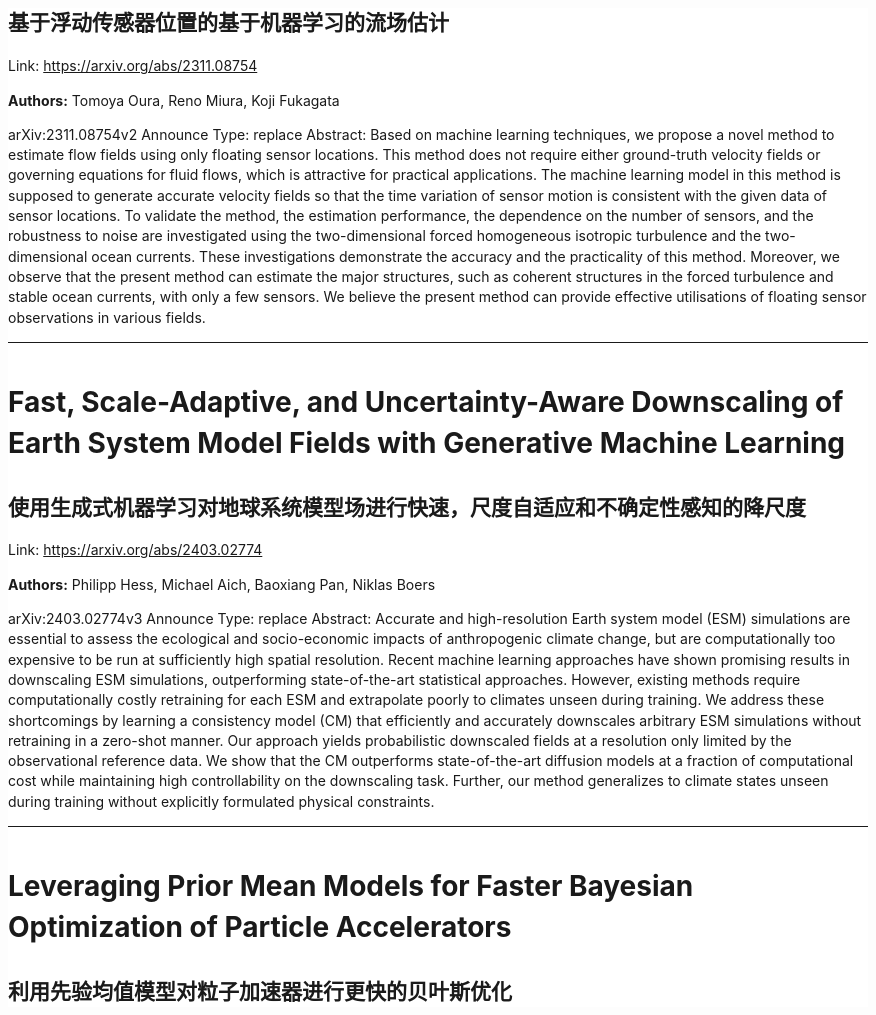 ## 基于浮动传感器位置的基于机器学习的流场估计

Link: https://arxiv.org/abs/2311.08754

**Authors:** Tomoya Oura, Reno Miura, Koji Fukagata

arXiv:2311.08754v2 Announce Type: replace 
Abstract: Based on machine learning techniques, we propose a novel method to estimate flow fields using only floating sensor locations. This method does not require either ground-truth velocity fields or governing equations for fluid flows, which is attractive for practical applications. The machine learning model in this method is supposed to generate accurate velocity fields so that the time variation of sensor motion is consistent with the given data of sensor locations. To validate the method, the estimation performance, the dependence on the number of sensors, and the robustness to noise are investigated using the two-dimensional forced homogeneous isotropic turbulence and the two-dimensional ocean currents. These investigations demonstrate the accuracy and the practicality of this method. Moreover, we observe that the present method can estimate the major structures, such as coherent structures in the forced turbulence and stable ocean currents, with only a few sensors. We believe the present method can provide effective utilisations of floating sensor observations in various fields.


---
# Fast, Scale-Adaptive, and Uncertainty-Aware Downscaling of Earth System Model Fields with Generative Machine Learning

## 使用生成式机器学习对地球系统模型场进行快速，尺度自适应和不确定性感知的降尺度

Link: https://arxiv.org/abs/2403.02774

**Authors:** Philipp Hess, Michael Aich, Baoxiang Pan, Niklas Boers

arXiv:2403.02774v3 Announce Type: replace 
Abstract: Accurate and high-resolution Earth system model (ESM) simulations are essential to assess the ecological and socio-economic impacts of anthropogenic climate change, but are computationally too expensive to be run at sufficiently high spatial resolution. Recent machine learning approaches have shown promising results in downscaling ESM simulations, outperforming state-of-the-art statistical approaches. However, existing methods require computationally costly retraining for each ESM and extrapolate poorly to climates unseen during training. We address these shortcomings by learning a consistency model (CM) that efficiently and accurately downscales arbitrary ESM simulations without retraining in a zero-shot manner. Our approach yields probabilistic downscaled fields at a resolution only limited by the observational reference data. We show that the CM outperforms state-of-the-art diffusion models at a fraction of computational cost while maintaining high controllability on the downscaling task. Further, our method generalizes to climate states unseen during training without explicitly formulated physical constraints.


---
# Leveraging Prior Mean Models for Faster Bayesian Optimization of Particle Accelerators

## 利用先验均值模型对粒子加速器进行更快的贝叶斯优化
